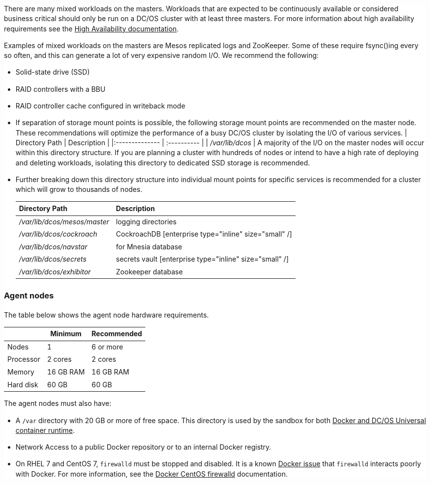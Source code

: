 There are many mixed workloads on the masters. Workloads that are expected to be continuously available or considered business critical should only be run on a DC/OS cluster with at least three masters. For more information about high availability requirements see the [High Availability documentation][0].

[0]: /1.11/overview/high-availability/

Examples of mixed workloads on the masters are Mesos replicated logs and ZooKeeper. Some of these require fsync()ing every so often, and this can generate a lot of very expensive random I/O. We recommend the following:

- Solid-state drive (SSD)
- RAID controllers with a BBU
- RAID controller cache configured in writeback mode
- If separation of storage mount points is possible, the following storage mount points are recommended on the master node. These recommendations will optimize the performance of a busy DC/OS cluster by isolating the I/O of various services.
  | Directory Path | Description |
  |:-------------- | :---------- |
  | _/var/lib/dcos_ | A majority of the I/O on the master nodes will occur within this directory structure. If you are planning a cluster with hundreds of nodes or intend to have a high rate of deploying and deleting workloads, isolating this directory to dedicated SSD storage is recommended.

- Further breaking down this directory structure into individual mount points for specific services is recommended for a cluster which will grow to thousands of nodes.

  | Directory Path | Description |
  |:-------------- | :---------- |
  | _/var/lib/dcos/mesos/master_ | logging directories |
  | _/var/lib/dcos/cockroach_ | CockroachDB [enterprise type="inline" size="small" /] |
  | _/var/lib/dcos/navstar_ | for Mnesia database |
  | _/var/lib/dcos/secrets_ | secrets vault [enterprise type="inline" size="small" /] | 
  | _/var/lib/dcos/exhibitor_ | Zookeeper database |

### Agent nodes

The table below shows the agent node hardware requirements.

|             | Minimum   | Recommended |
|-------------|-----------|-------------|
| Nodes       | 1         | 6 or more   |
| Processor   | 2 cores   | 2 cores     |
| Memory      | 16 GB RAM | 16 GB RAM   |
| Hard disk   | 60 GB     | 60 GB       |

The agent nodes must also have:

- A `/var` directory with 20 GB or more of free space. This directory is used by the sandbox for both [Docker and DC/OS Universal container runtime](/1.11/deploying-services/containerizers/).

- Network Access to a public Docker repository or to an internal Docker registry.
-   On RHEL 7 and CentOS 7, `firewalld` must be stopped and disabled. It is a known <a href="https://github.com/docker/docker/issues/16137" target="_blank">Docker issue</a> that `firewalld` interacts poorly with Docker. For more information, see the <a href="https://docs.docker.com/v1.6/installation/centos/#firewalld" target="_blank">Docker CentOS firewalld</a> documentation.


[1]: /1.11/installing/production/system-requirements/docker-centos/